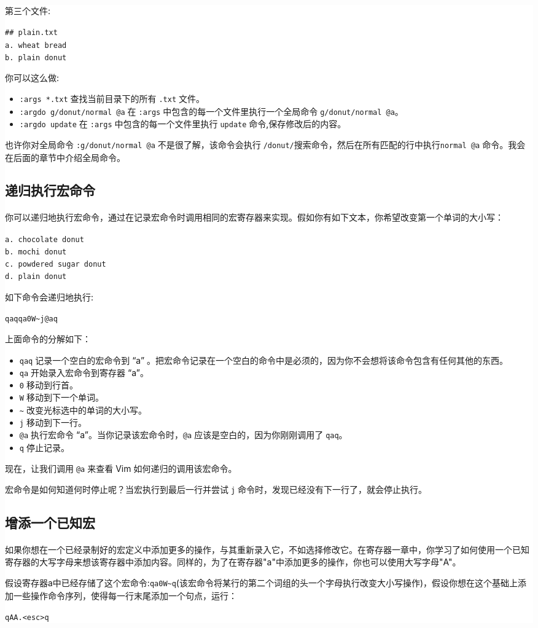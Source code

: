 第三个文件:

```
## plain.txt
a. wheat bread
b. plain donut
```

你可以这么做:
- `:args *.txt` 查找当前目录下的所有 `.txt` 文件。
- `:argdo g/donut/normal @a` 在 `:args` 中包含的每一个文件里执行一个全局命令 `g/donut/normal @a`。
- `:argdo update` 在 `:args` 中包含的每一个文件里执行 `update` 命令,保存修改后的内容。

也许你对全局命令 `:g/donut/normal @a` 不是很了解，该命令会执行 `/donut/`搜索命令，然后在所有匹配的行中执行`normal @a` 命令。我会在后面的章节中介绍全局命令。

## 递归执行宏命令

你可以递归地执行宏命令，通过在记录宏命令时调用相同的宏寄存器来实现。假如你有如下文本，你希望改变第一个单词的大小写：

```
a. chocolate donut
b. mochi donut
c. powdered sugar donut
d. plain donut
```

如下命令会递归地执行:

```
qaqqa0W~j@aq
```

上面命令的分解如下：

- `qaq` 记录一个空白的宏命令到 “a” 。把宏命令记录在一个空白的命令中是必须的，因为你不会想将该命令包含有任何其他的东西。
- `qa` 开始录入宏命令到寄存器 “a”。
- `0` 移动到行首。
- `W` 移动到下一个单词。
- `~` 改变光标选中的单词的大小写。
- `j` 移动到下一行。
- `@a` 执行宏命令 “a”。当你记录该宏命令时，`@a` 应该是空白的，因为你刚刚调用了 `qaq`。
- `q` 停止记录。

现在，让我们调用 `@a` 来查看 Vim 如何递归的调用该宏命令。

宏命令是如何知道何时停止呢？当宏执行到最后一行并尝试 `j` 命令时，发现已经没有下一行了，就会停止执行。

## 增添一个已知宏

如果你想在一个已经录制好的宏定义中添加更多的操作，与其重新录入它，不如选择修改它。在寄存器一章中，你学习了如何使用一个已知寄存器的大写字母来想该寄存器中添加内容。同样的，为了在寄存器"a"中添加更多的操作，你也可以使用大写字母"A"。

假设寄存器a中已经存储了这个宏命令:`qa0W~q`(该宏命令将某行的第二个词组的头一个字母执行改变大小写操作)，假设你想在这个基础上添加一些操作命令序列，使得每一行末尾添加一个句点，运行：

```
qAA.<esc>q
```
